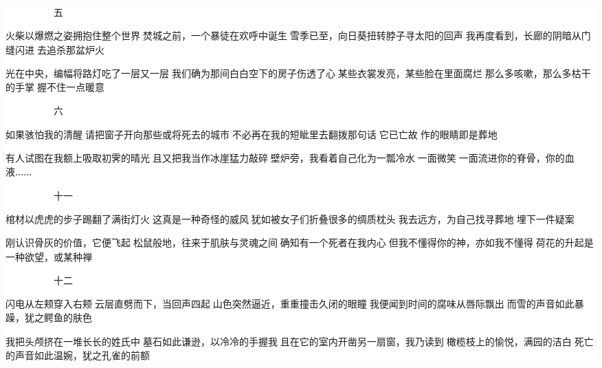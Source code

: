 　　　　　五

火柴以爆燃之姿拥抱住整个世界
焚城之前，一个暴徒在欢呼中诞生
雪季已至，向日葵扭转脖子寻太阳的回声
我再度看到，长廊的阴暗从门缝闪进
去追杀那盆炉火

光在中央，编幅将路灯吃了一层又一层
我们确为那间白白空下的房子伤透了心
某些衣裳发亮，某些脸在里面腐烂
那么多咳嗽，那么多枯干的手掌
握不住一点暖意

　　　　　六

如果骇怕我的清醒
请把窗子开向那些或将死去的城市
不必再在我的短眦里去翻拨那句话
它已亡故
作的眼睛即是葬地

有人试图在我额上吸取初霁的晴光
且又把我当作冰崖猛力敲碎
壁炉旁，我看着自己化为一瓢冷水
一面微笑
一面流进你的脊骨，你的血液……

　　　　　十一

棺材以虎虎的步子踢翻了满街灯火
这真是一种奇怪的威风
犹如被女子们折叠很多的绸质枕头
我去远方，为自己找寻葬地
埋下一件疑案

刚认识骨灰的价值，它便飞起
松鼠般地，往来于肌肤与灵魂之间
确知有一个死者在我内心
但我不懂得你的神，亦如我不懂得
荷花的升起是一种欲望，或某种禅

　　　　　十二

闪电从左颊穿入右颊
云层直劈而下，当回声四起
山色突然逼近，重重撞击久闭的眼瞳
我便闻到时间的腐味从唇际飘出
而雪的声音如此暴躁，犹之鳄鱼的肤色

我把头颅挤在一堆长长的姓氏中
墓石如此谦逊，以冷冷的手握我
且在它的室内开凿另一扇窗，我乃读到
橄榄枝上的愉悦，满园的洁白
死亡的声音如此温婉，犹之孔雀的前额
